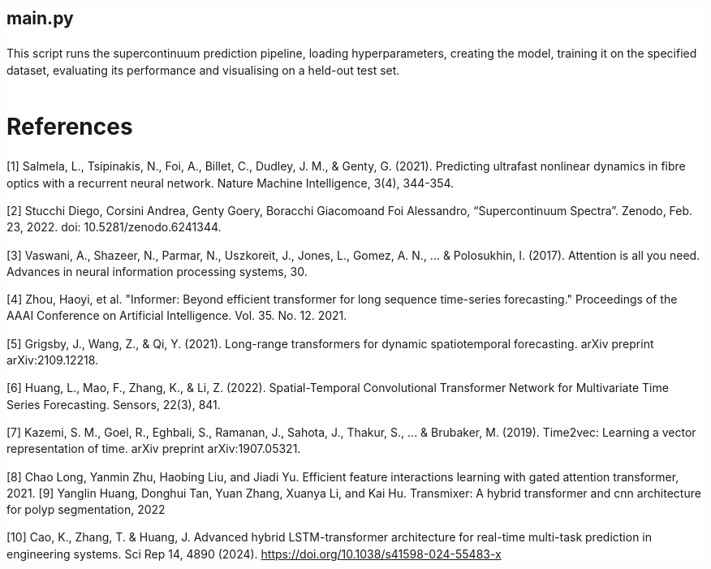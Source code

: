 ## main.py

This script runs the supercontinuum prediction pipeline, loading hyperparameters, creating the model, training it on the specified dataset, evaluating its performance and visualising on a held-out test set.

# References

[1] Salmela, L., Tsipinakis, N., Foi, A., Billet, C., Dudley, J. M., & Genty, G.
(2021). Predicting ultrafast nonlinear dynamics in fibre optics with a recurrent
neural network. Nature Machine Intelligence, 3(4), 344-354.

[2] Stucchi Diego, Corsini Andrea, Genty Goery, Boracchi Giacomoand Foi
Alessandro, “Supercontinuum Spectra”. Zenodo, Feb. 23, 2022. doi:
10.5281/zenodo.6241344.

[3] Vaswani, A., Shazeer, N., Parmar, N., Uszkoreit, J., Jones, L., Gomez, A. N.,
... & Polosukhin, I. (2017). Attention is all you need. Advances in neural
information processing systems, 30.

[4] Zhou, Haoyi, et al. "Informer: Beyond efficient transformer for long
sequence time-series forecasting." Proceedings of the AAAI Conference on
Artificial Intelligence. Vol. 35. No. 12. 2021.

[5] Grigsby, J., Wang, Z., & Qi, Y. (2021). Long-range transformers for dynamic
spatiotemporal forecasting. arXiv preprint arXiv:2109.12218.

[6] Huang, L., Mao, F., Zhang, K., & Li, Z. (2022). Spatial-Temporal
Convolutional Transformer Network for Multivariate Time Series Forecasting.
Sensors, 22(3), 841.

[7] Kazemi, S. M., Goel, R., Eghbali, S., Ramanan, J., Sahota, J., Thakur, S.,
... & Brubaker, M. (2019). Time2vec: Learning a vector representation of time.
arXiv preprint arXiv:1907.05321.

[8] Chao Long, Yanmin Zhu, Haobing Liu, and Jiadi Yu. Efficient feature
interactions learning with gated attention transformer, 2021.
[9] Yanglin Huang, Donghui Tan, Yuan Zhang, Xuanya Li, and Kai Hu.
Transmixer: A hybrid transformer and cnn architecture for polyp segmentation,
2022

[10] Cao, K., Zhang, T. & Huang, J. Advanced hybrid LSTM-transformer
architecture for real-time multi-task prediction in engineering systems. Sci Rep 14,
4890 (2024). https://doi.org/10.1038/s41598-024-55483-x
